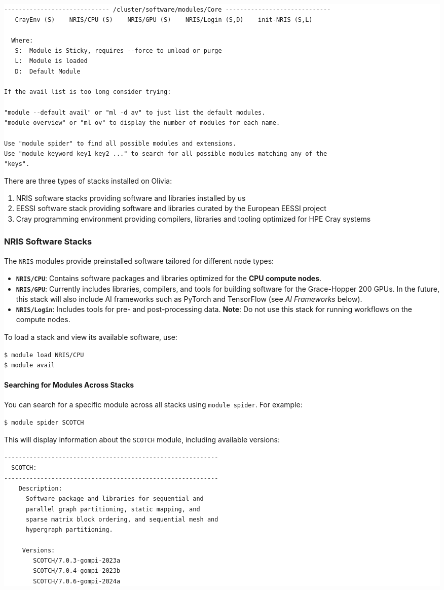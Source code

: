 ```
----------------------------- /cluster/software/modules/Core -----------------------------
   CrayEnv (S)    NRIS/CPU (S)    NRIS/GPU (S)    NRIS/Login (S,D)    init-NRIS (S,L)

  Where:
   S:  Module is Sticky, requires --force to unload or purge
   L:  Module is loaded
   D:  Default Module

If the avail list is too long consider trying:

"module --default avail" or "ml -d av" to just list the default modules.
"module overview" or "ml ov" to display the number of modules for each name.

Use "module spider" to find all possible modules and extensions.
Use "module keyword key1 key2 ..." to search for all possible modules matching any of the
"keys".

```

There are three types of stacks installed on Olivia:
1. NRIS software stacks providing software and libraries installed by us
2. EESSI software stack providing software and libraries curated by the European EESSI project
3. Cray programming environment providing compilers, libraries and tooling optimized for HPE Cray systems

###  NRIS Software Stacks

The `NRIS` modules provide preinstalled software tailored for different node types:

- **`NRIS/CPU`**: Contains software packages and libraries optimized for the **CPU compute nodes**.
- **`NRIS/GPU`**: Currently includes libraries, compilers, and tools for building software for the Grace-Hopper 200 GPUs.
  In the future, this stack will also include AI frameworks such as PyTorch and TensorFlow (see _AI Frameworks_ below).
- **`NRIS/Login`**: Includes tools for pre- and post-processing data. 
  **Note**: Do not use this stack for running workflows on the compute nodes.

To load a stack and view its available software, use:

```bash
$ module load NRIS/CPU
$ module avail
```

#### Searching for Modules Across Stacks

You can search for a specific module across all stacks using `module spider`. For example:

```bash
$ module spider SCOTCH
```

This will display information about the `SCOTCH` module, including available versions:

```
-----------------------------------------------------------
  SCOTCH:
-----------------------------------------------------------
    Description:
      Software package and libraries for sequential and
      parallel graph partitioning, static mapping, and
      sparse matrix block ordering, and sequential mesh and
      hypergraph partitioning.

     Versions:
        SCOTCH/7.0.3-gompi-2023a
        SCOTCH/7.0.4-gompi-2023b
        SCOTCH/7.0.6-gompi-2024a
```